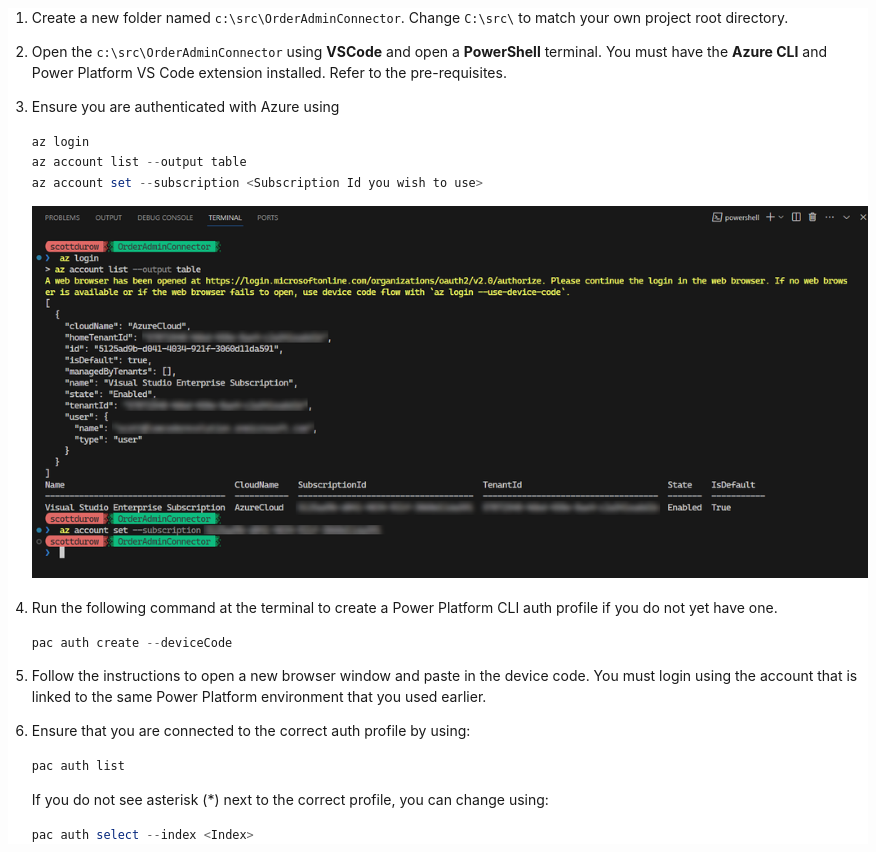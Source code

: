 1. Create a new folder named `c:\src\OrderAdminConnector`.
     Change `C:\src\` to match your own project root directory.

1. Open the `c:\src\OrderAdminConnector` using **VSCode** and open a **PowerShell** terminal.
     You must have the **Azure CLI** and Power Platform VS Code extension installed. Refer to the pre-requisites.

1. Ensure you are authenticated with Azure using

     ```powershell
     az login
     az account list --output table
     az account set --subscription <Subscription Id you wish to use>
     ```

     ![az-login-select-subscription](./assets/az-login-select-subscription.png)

1. Run the following command at the terminal to create a Power Platform CLI auth profile if you do not yet have one.

     ```powershell
     pac auth create --deviceCode
     ```

1. Follow the instructions to open a new browser window and paste in the device code. You must login using the account that is linked to the same Power Platform environment that you used earlier.

1. Ensure that you are connected to the correct auth profile by using:

     ```powershell
     pac auth list
     ```

     If you do not see asterisk (*) next to the correct profile, you can change using:

     ```powershell
     pac auth select --index <Index>
     ```
